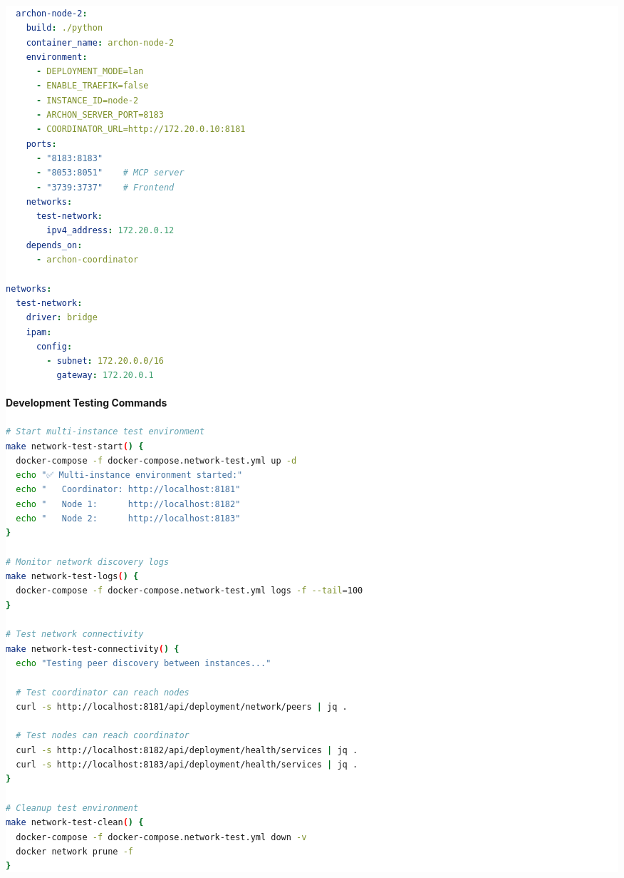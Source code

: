 ```yaml
  archon-node-2:
    build: ./python
    container_name: archon-node-2
    environment:
      - DEPLOYMENT_MODE=lan
      - ENABLE_TRAEFIK=false
      - INSTANCE_ID=node-2
      - ARCHON_SERVER_PORT=8183
      - COORDINATOR_URL=http://172.20.0.10:8181
    ports:
      - "8183:8183"
      - "8053:8051"    # MCP server
      - "3739:3737"    # Frontend
    networks:
      test-network:
        ipv4_address: 172.20.0.12
    depends_on:
      - archon-coordinator

networks:
  test-network:
    driver: bridge
    ipam:
      config:
        - subnet: 172.20.0.0/16
          gateway: 172.20.0.1
```

#### Development Testing Commands
```bash
# Start multi-instance test environment
make network-test-start() {
  docker-compose -f docker-compose.network-test.yml up -d
  echo "✅ Multi-instance environment started:"
  echo "   Coordinator: http://localhost:8181"
  echo "   Node 1:      http://localhost:8182" 
  echo "   Node 2:      http://localhost:8183"
}

# Monitor network discovery logs
make network-test-logs() {
  docker-compose -f docker-compose.network-test.yml logs -f --tail=100
}

# Test network connectivity
make network-test-connectivity() {
  echo "Testing peer discovery between instances..."
  
  # Test coordinator can reach nodes
  curl -s http://localhost:8181/api/deployment/network/peers | jq .
  
  # Test nodes can reach coordinator
  curl -s http://localhost:8182/api/deployment/health/services | jq .
  curl -s http://localhost:8183/api/deployment/health/services | jq .
}

# Cleanup test environment
make network-test-clean() {
  docker-compose -f docker-compose.network-test.yml down -v
  docker network prune -f
}
```
